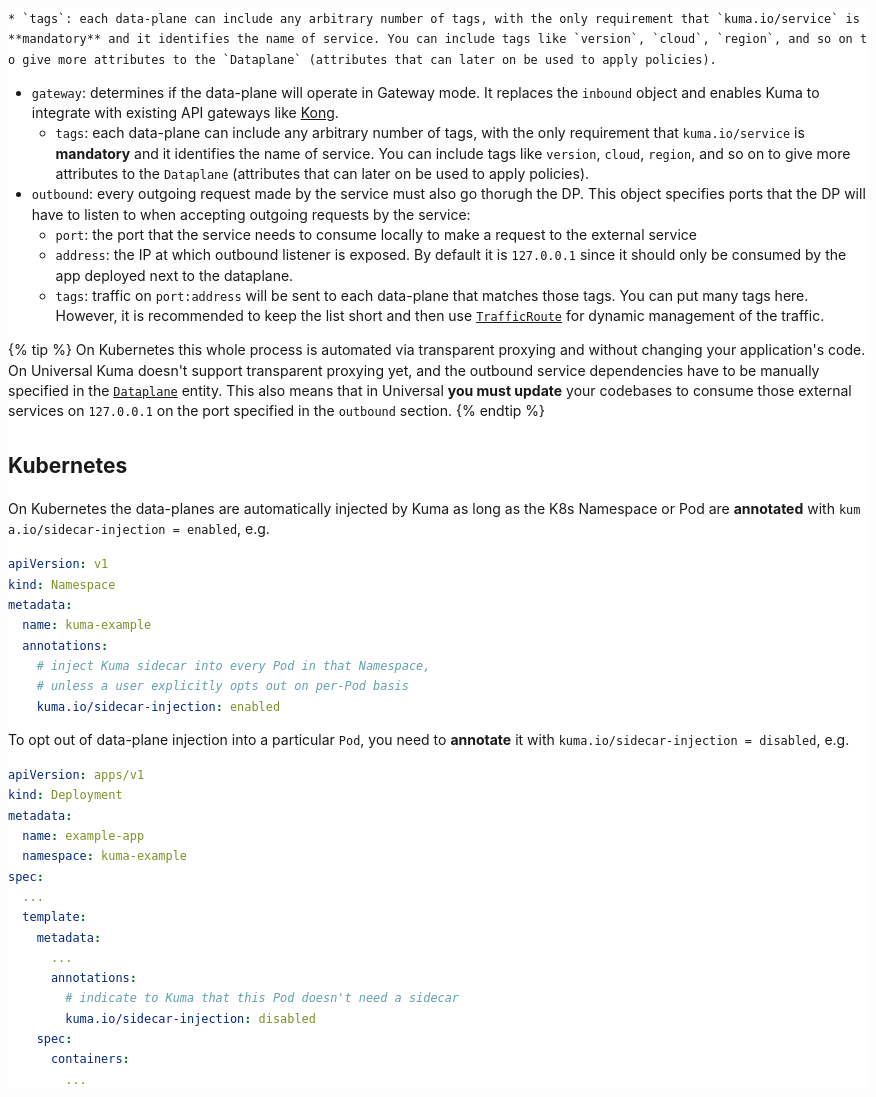    * `tags`: each data-plane can include any arbitrary number of tags, with the only requirement that `kuma.io/service` is **mandatory** and it identifies the name of service. You can include tags like `version`, `cloud`, `region`, and so on to give more attributes to the `Dataplane` (attributes that can later on be used to apply policies).
  * `gateway`: determines if the data-plane will operate in Gateway mode. It replaces the `inbound` object and enables Kuma to integrate with existing API gateways like [Kong](https://github.com/Kong/kong). 
    * `tags`: each data-plane can include any arbitrary number of tags, with the only requirement that `kuma.io/service` is **mandatory** and it identifies the name of service. You can include tags like `version`, `cloud`, `region`, and so on to give more attributes to the `Dataplane` (attributes that can later on be used to apply policies).
  * `outbound`: every outgoing request made by the service must also go thorugh the DP. This object specifies ports that the DP will have to listen to when accepting outgoing requests by the service: 
    * `port`: the port that the service needs to consume locally to make a request to the external service
    * `address`: the IP at which outbound listener is exposed. By default it is `127.0.0.1` since it should only be consumed by the app deployed next to the dataplane.
    * `tags`: traffic on `port:address` will be sent to each data-plane that matches those tags. You can put many tags here. However, it is recommended to keep the list short and then use [`TrafficRoute`](../policies/traffic-route) for dynamic management of the traffic.

{% tip %}
On Kubernetes this whole process is automated via transparent proxying and without changing your application's code. On Universal Kuma doesn't support transparent proxying yet, and the outbound service dependencies have to be manually specified in the [`Dataplane`](#dataplane-entity) entity. This also means that in Universal **you must update** your codebases to consume those external services on `127.0.0.1` on the port specified in the `outbound` section.
{% endtip %}

## Kubernetes

On Kubernetes the data-planes are automatically injected by Kuma as long as the K8s Namespace or Pod are **annotated** with
`kuma.io/sidecar-injection = enabled`, e.g.

```yaml
apiVersion: v1
kind: Namespace
metadata:
  name: kuma-example
  annotations:
    # inject Kuma sidecar into every Pod in that Namespace,
    # unless a user explicitly opts out on per-Pod basis
    kuma.io/sidecar-injection: enabled
```

To opt out of data-plane injection into a particular `Pod`, you need to **annotate** it
with `kuma.io/sidecar-injection = disabled`, e.g.

```yaml
apiVersion: apps/v1
kind: Deployment
metadata:
  name: example-app
  namespace: kuma-example
spec:
  ...
  template:
    metadata:
      ...
      annotations:
        # indicate to Kuma that this Pod doesn't need a sidecar
        kuma.io/sidecar-injection: disabled
    spec:
      containers:
        ...
```